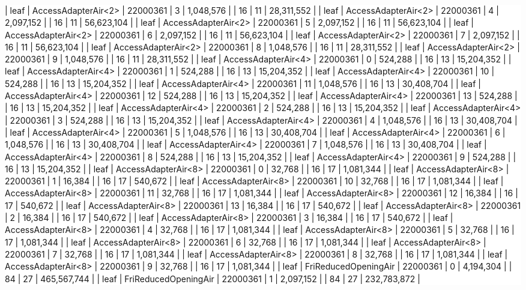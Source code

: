 | leaf | AccessAdapterAir<2> | 22000361 | 3 | 1,048,576 |  | 16 | 11 | 28,311,552 | 
| leaf | AccessAdapterAir<2> | 22000361 | 4 | 2,097,152 |  | 16 | 11 | 56,623,104 | 
| leaf | AccessAdapterAir<2> | 22000361 | 5 | 2,097,152 |  | 16 | 11 | 56,623,104 | 
| leaf | AccessAdapterAir<2> | 22000361 | 6 | 2,097,152 |  | 16 | 11 | 56,623,104 | 
| leaf | AccessAdapterAir<2> | 22000361 | 7 | 2,097,152 |  | 16 | 11 | 56,623,104 | 
| leaf | AccessAdapterAir<2> | 22000361 | 8 | 1,048,576 |  | 16 | 11 | 28,311,552 | 
| leaf | AccessAdapterAir<2> | 22000361 | 9 | 1,048,576 |  | 16 | 11 | 28,311,552 | 
| leaf | AccessAdapterAir<4> | 22000361 | 0 | 524,288 |  | 16 | 13 | 15,204,352 | 
| leaf | AccessAdapterAir<4> | 22000361 | 1 | 524,288 |  | 16 | 13 | 15,204,352 | 
| leaf | AccessAdapterAir<4> | 22000361 | 10 | 524,288 |  | 16 | 13 | 15,204,352 | 
| leaf | AccessAdapterAir<4> | 22000361 | 11 | 1,048,576 |  | 16 | 13 | 30,408,704 | 
| leaf | AccessAdapterAir<4> | 22000361 | 12 | 524,288 |  | 16 | 13 | 15,204,352 | 
| leaf | AccessAdapterAir<4> | 22000361 | 13 | 524,288 |  | 16 | 13 | 15,204,352 | 
| leaf | AccessAdapterAir<4> | 22000361 | 2 | 524,288 |  | 16 | 13 | 15,204,352 | 
| leaf | AccessAdapterAir<4> | 22000361 | 3 | 524,288 |  | 16 | 13 | 15,204,352 | 
| leaf | AccessAdapterAir<4> | 22000361 | 4 | 1,048,576 |  | 16 | 13 | 30,408,704 | 
| leaf | AccessAdapterAir<4> | 22000361 | 5 | 1,048,576 |  | 16 | 13 | 30,408,704 | 
| leaf | AccessAdapterAir<4> | 22000361 | 6 | 1,048,576 |  | 16 | 13 | 30,408,704 | 
| leaf | AccessAdapterAir<4> | 22000361 | 7 | 1,048,576 |  | 16 | 13 | 30,408,704 | 
| leaf | AccessAdapterAir<4> | 22000361 | 8 | 524,288 |  | 16 | 13 | 15,204,352 | 
| leaf | AccessAdapterAir<4> | 22000361 | 9 | 524,288 |  | 16 | 13 | 15,204,352 | 
| leaf | AccessAdapterAir<8> | 22000361 | 0 | 32,768 |  | 16 | 17 | 1,081,344 | 
| leaf | AccessAdapterAir<8> | 22000361 | 1 | 16,384 |  | 16 | 17 | 540,672 | 
| leaf | AccessAdapterAir<8> | 22000361 | 10 | 32,768 |  | 16 | 17 | 1,081,344 | 
| leaf | AccessAdapterAir<8> | 22000361 | 11 | 32,768 |  | 16 | 17 | 1,081,344 | 
| leaf | AccessAdapterAir<8> | 22000361 | 12 | 16,384 |  | 16 | 17 | 540,672 | 
| leaf | AccessAdapterAir<8> | 22000361 | 13 | 16,384 |  | 16 | 17 | 540,672 | 
| leaf | AccessAdapterAir<8> | 22000361 | 2 | 16,384 |  | 16 | 17 | 540,672 | 
| leaf | AccessAdapterAir<8> | 22000361 | 3 | 16,384 |  | 16 | 17 | 540,672 | 
| leaf | AccessAdapterAir<8> | 22000361 | 4 | 32,768 |  | 16 | 17 | 1,081,344 | 
| leaf | AccessAdapterAir<8> | 22000361 | 5 | 32,768 |  | 16 | 17 | 1,081,344 | 
| leaf | AccessAdapterAir<8> | 22000361 | 6 | 32,768 |  | 16 | 17 | 1,081,344 | 
| leaf | AccessAdapterAir<8> | 22000361 | 7 | 32,768 |  | 16 | 17 | 1,081,344 | 
| leaf | AccessAdapterAir<8> | 22000361 | 8 | 32,768 |  | 16 | 17 | 1,081,344 | 
| leaf | AccessAdapterAir<8> | 22000361 | 9 | 32,768 |  | 16 | 17 | 1,081,344 | 
| leaf | FriReducedOpeningAir | 22000361 | 0 | 4,194,304 |  | 84 | 27 | 465,567,744 | 
| leaf | FriReducedOpeningAir | 22000361 | 1 | 2,097,152 |  | 84 | 27 | 232,783,872 | 